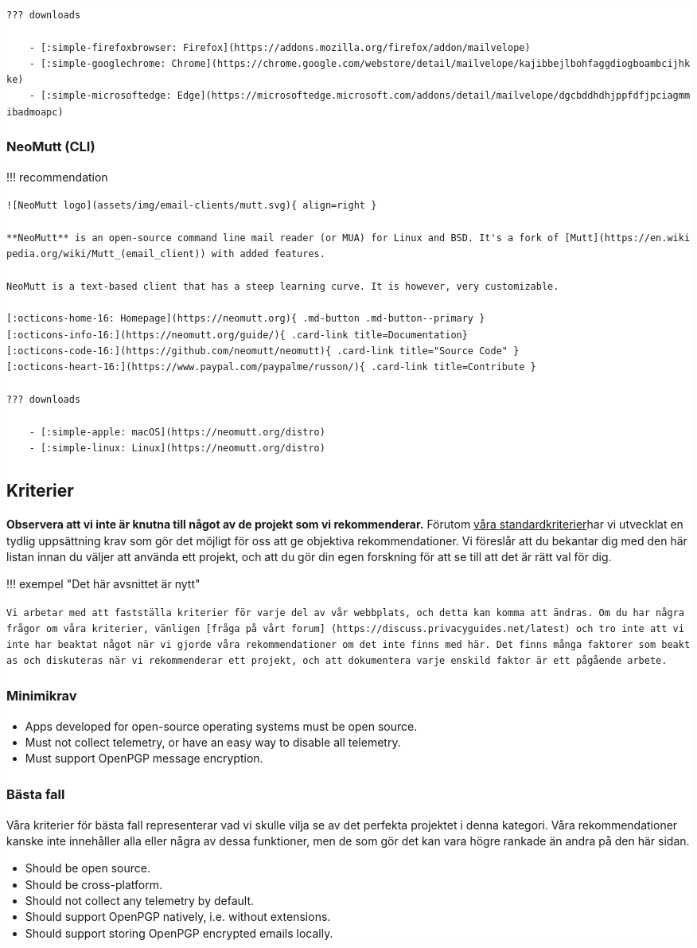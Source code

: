     ??? downloads
    
        - [:simple-firefoxbrowser: Firefox](https://addons.mozilla.org/firefox/addon/mailvelope)
        - [:simple-googlechrome: Chrome](https://chrome.google.com/webstore/detail/mailvelope/kajibbejlbohfaggdiogboambcijhkke)
        - [:simple-microsoftedge: Edge](https://microsoftedge.microsoft.com/addons/detail/mailvelope/dgcbddhdhjppfdfjpciagmmibadmoapc)

### NeoMutt (CLI)

!!! recommendation

    ![NeoMutt logo](assets/img/email-clients/mutt.svg){ align=right }
    
    **NeoMutt** is an open-source command line mail reader (or MUA) for Linux and BSD. It's a fork of [Mutt](https://en.wikipedia.org/wiki/Mutt_(email_client)) with added features.
    
    NeoMutt is a text-based client that has a steep learning curve. It is however, very customizable.
    
    [:octicons-home-16: Homepage](https://neomutt.org){ .md-button .md-button--primary }
    [:octicons-info-16:](https://neomutt.org/guide/){ .card-link title=Documentation}
    [:octicons-code-16:](https://github.com/neomutt/neomutt){ .card-link title="Source Code" }
    [:octicons-heart-16:](https://www.paypal.com/paypalme/russon/){ .card-link title=Contribute }
    
    ??? downloads
    
        - [:simple-apple: macOS](https://neomutt.org/distro)
        - [:simple-linux: Linux](https://neomutt.org/distro)

## Kriterier

**Observera att vi inte är knutna till något av de projekt som vi rekommenderar.** Förutom [våra standardkriterier](about/criteria.md)har vi utvecklat en tydlig uppsättning krav som gör det möjligt för oss att ge objektiva rekommendationer. Vi föreslår att du bekantar dig med den här listan innan du väljer att använda ett projekt, och att du gör din egen forskning för att se till att det är rätt val för dig.

!!! exempel "Det här avsnittet är nytt"

    Vi arbetar med att fastställa kriterier för varje del av vår webbplats, och detta kan komma att ändras. Om du har några frågor om våra kriterier, vänligen [fråga på vårt forum] (https://discuss.privacyguides.net/latest) och tro inte att vi inte har beaktat något när vi gjorde våra rekommendationer om det inte finns med här. Det finns många faktorer som beaktas och diskuteras när vi rekommenderar ett projekt, och att dokumentera varje enskild faktor är ett pågående arbete.

### Minimikrav

- Apps developed for open-source operating systems must be open source.
- Must not collect telemetry, or have an easy way to disable all telemetry.
- Must support OpenPGP message encryption.

### Bästa fall

Våra kriterier för bästa fall representerar vad vi skulle vilja se av det perfekta projektet i denna kategori. Våra rekommendationer kanske inte innehåller alla eller några av dessa funktioner, men de som gör det kan vara högre rankade än andra på den här sidan.

- Should be open source.
- Should be cross-platform.
- Should not collect any telemetry by default.
- Should support OpenPGP natively, i.e. without extensions.
- Should support storing OpenPGP encrypted emails locally.
